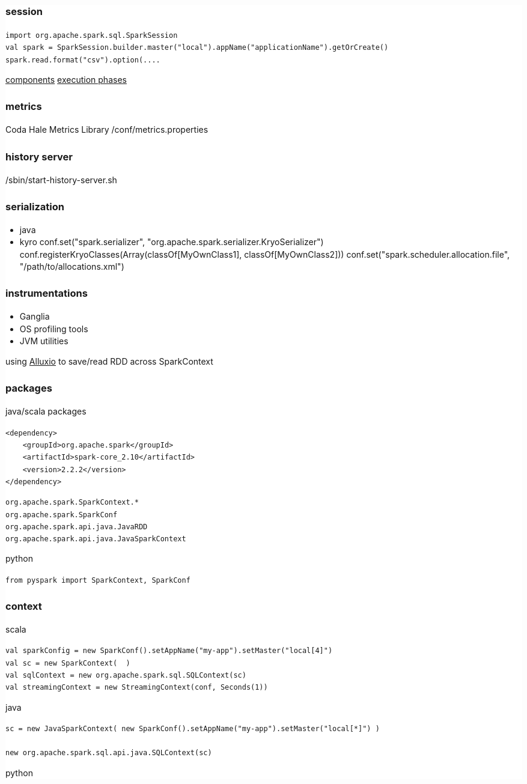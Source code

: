 ### session
```
import org.apache.spark.sql.SparkSession
val spark = SparkSession.builder.master("local").appName("applicationName").getOrCreate()
spark.read.format("csv").option(....
```
[components](https://i.postimg.cc/m27LHPRc/spark-components.png)
[execution phases](https://i.postimg.cc/nhVyhrLf/spark-execution-phases.png)

### metrics
Coda Hale Metrics Library
/conf/metrics.properties

### history server
/sbin/start-history-server.sh

### serialization
* java
* kyro
conf.set("spark.serializer", "org.apache.spark.serializer.KryoSerializer")
conf.registerKryoClasses(Array(classOf[MyOwnClass1], classOf[MyOwnClass2]))
conf.set("spark.scheduler.allocation.file", "/path/to/allocations.xml")
### instrumentations
* Ganglia
* OS profiling tools
* JVM utilities

using [Alluxio](alluxio.org) to save/read RDD across SparkContext

### packages
java/scala packages
```
<dependency>
    <groupId>org.apache.spark</groupId>
    <artifactId>spark-core_2.10</artifactId>
    <version>2.2.2</version>
</dependency>
```
```
org.apache.spark.SparkContext.*
org.apache.spark.SparkConf
org.apache.spark.api.java.JavaRDD
org.apache.spark.api.java.JavaSparkContext
```
python
```
from pyspark import SparkContext, SparkConf
```

### context
scala
```
val sparkConfig = new SparkConf().setAppName("my-app").setMaster("local[4]")
val sc = new SparkContext(  )
val sqlContext = new org.apache.spark.sql.SQLContext(sc)
val streamingContext = new StreamingContext(conf, Seconds(1))
```
java
```
sc = new JavaSparkContext( new SparkConf().setAppName("my-app").setMaster("local[*]") )

new org.apache.spark.sql.api.java.SQLContext(sc)
```
python